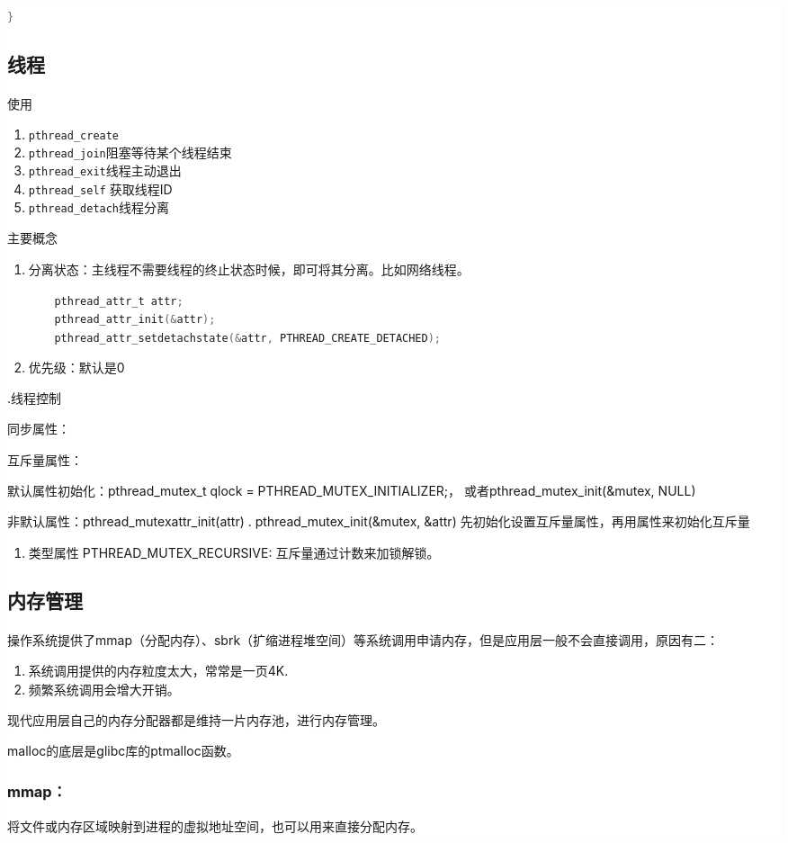 ```c
}
```

## 线程

使用

1. `pthread_create`
2. `pthread_join`阻塞等待某个线程结束
3. `pthread_exit`线程主动退出
4. `pthread_self` 获取线程ID
5. `pthread_detach`线程分离

主要概念

1. 分离状态：主线程不需要线程的终止状态时候，即可将其分离。比如网络线程。

   ```c
       pthread_attr_t attr;
       pthread_attr_init(&attr);
       pthread_attr_setdetachstate(&attr, PTHREAD_CREATE_DETACHED);
   ```

2. 优先级：默认是0





.线程控制

同步属性：

互斥量属性：

默认属性初始化：pthread_mutex_t qlock = PTHREAD_MUTEX_INITIALIZER;， 或者pthread_mutex_init(&mutex, NULL)

非默认属性：pthread_mutexattr_init(attr) . pthread_mutex_init(&mutex, &attr) 先初始化设置互斥量属性，再用属性来初始化互斥量

1. 类型属性
             PTHREAD_MUTEX_RECURSIVE: 互斥量通过计数来加锁解锁。





## 内存管理

操作系统提供了mmap（分配内存）、sbrk（扩缩进程堆空间）等系统调用申请内存，但是应用层一般不会直接调用，原因有二：

1. 系统调用提供的内存粒度太大，常常是一页4K.
2. 频繁系统调用会增大开销。

现代应用层自己的内存分配器都是维持一片内存池，进行内存管理。

malloc的底层是glibc库的ptmalloc函数。

### mmap：

将文件或内存区域映射到进程的虚拟地址空间，也可以用来直接分配内存。
